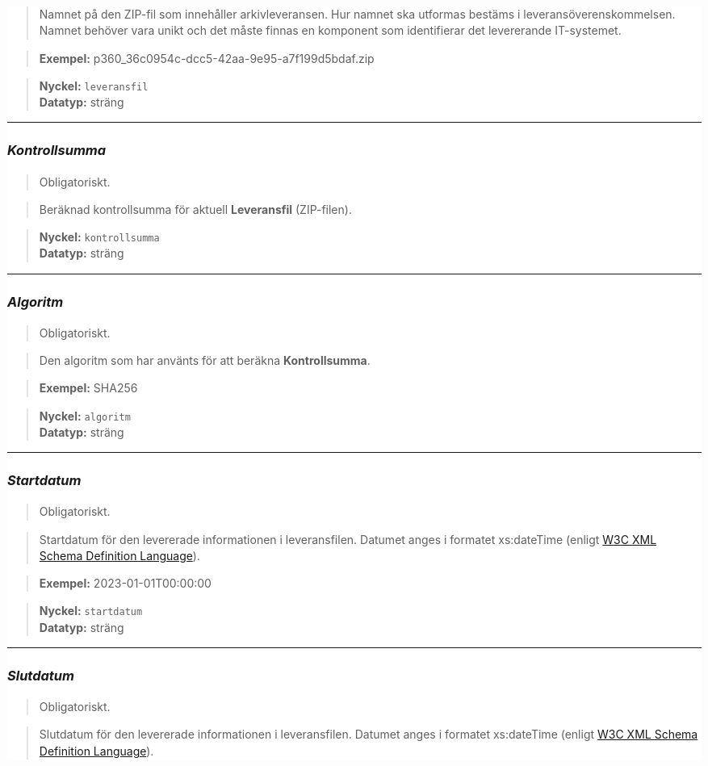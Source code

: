 > Namnet på den ZIP-fil som innehåller arkivleveransen. Hur namnet ska utformas bestäms i leveransöverenskommelsen.
> Namnet behöver vara unikt och det måste finnas en komponent som identifierar det levererande IT-systemet.
 
> **Exempel:** p360_36c0954c-dcc5-42aa-9e95-a7f199d5bdaf.zip

> **Nyckel:**	`leveransfil`<br/>
> **Datatyp:**	sträng

---

### *Kontrollsumma*

> Obligatoriskt.

> Beräknad kontrollsumma för aktuell **Leveransfil** (ZIP-filen). 

> **Nyckel:**	`kontrollsumma`<br/>
> **Datatyp:**	sträng

---

### *Algoritm*

> Obligatoriskt.

> Den algoritm som har använts för att beräkna **Kontrollsumma**.

> **Exempel:** SHA256

> **Nyckel:**	`algoritm`<br/>
> **Datatyp:**	sträng

---

### *Startdatum*

> Obligatoriskt.

> Startdatum för den levererade informationen i leveransfilen. Datumet anges i formatet xs:dateTime (enligt [W3C XML Schema Definition Language](https://www.w3.org/TR/xmlschema11-2/)).

 
> **Exempel:** 2023-01-01T00:00:00

> **Nyckel:**	`startdatum`<br/>
> **Datatyp:**	sträng

---

### *Slutdatum*

> Obligatoriskt.

> Slutdatum för den levererade informationen i leveransfilen. Datumet anges i formatet xs:dateTime (enligt [W3C XML Schema Definition Language](https://www.w3.org/TR/xmlschema11-2/)).

 